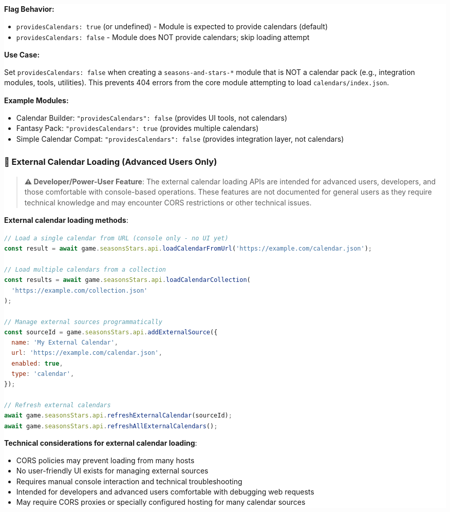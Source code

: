 **Flag Behavior:**

- `providesCalendars: true` (or undefined) - Module is expected to provide calendars (default)
- `providesCalendars: false` - Module does NOT provide calendars; skip loading attempt

**Use Case:**

Set `providesCalendars: false` when creating a `seasons-and-stars-*` module that is NOT a calendar pack (e.g., integration modules, tools, utilities). This prevents 404 errors from the core module attempting to load `calendars/index.json`.

**Example Modules:**

- Calendar Builder: `"providesCalendars": false` (provides UI tools, not calendars)
- Fantasy Pack: `"providesCalendars": true` (provides multiple calendars)
- Simple Calendar Compat: `"providesCalendars": false` (provides integration layer, not calendars)

### 🔧 External Calendar Loading (Advanced Users Only)

> **⚠️ Developer/Power-User Feature**: The external calendar loading APIs are intended for advanced users, developers, and those comfortable with console-based operations. These features are not documented for general users as they require technical knowledge and may encounter CORS restrictions or other technical issues.

**External calendar loading methods**:

```javascript
// Load a single calendar from URL (console only - no UI yet)
const result = await game.seasonsStars.api.loadCalendarFromUrl('https://example.com/calendar.json');

// Load multiple calendars from a collection
const results = await game.seasonsStars.api.loadCalendarCollection(
  'https://example.com/collection.json'
);

// Manage external sources programmatically
const sourceId = game.seasonsStars.api.addExternalSource({
  name: 'My External Calendar',
  url: 'https://example.com/calendar.json',
  enabled: true,
  type: 'calendar',
});

// Refresh external calendars
await game.seasonsStars.api.refreshExternalCalendar(sourceId);
await game.seasonsStars.api.refreshAllExternalCalendars();
```

**Technical considerations for external calendar loading**:

- CORS policies may prevent loading from many hosts
- No user-friendly UI exists for managing external sources
- Requires manual console interaction and technical troubleshooting
- Intended for developers and advanced users comfortable with debugging web requests
- May require CORS proxies or specially configured hosting for many calendar sources
